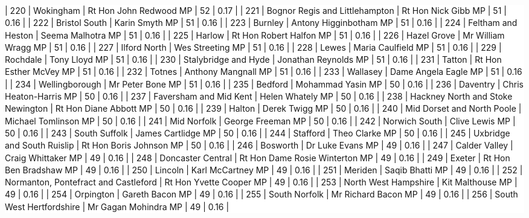 | 220 | Wokingham | Rt Hon John Redwood MP | 52 | 0.17 |
| 221 | Bognor Regis and Littlehampton | Rt Hon Nick Gibb MP | 51 | 0.16 |
| 222 | Bristol South | Karin Smyth MP | 51 | 0.16 |
| 223 | Burnley | Antony Higginbotham MP | 51 | 0.16 |
| 224 | Feltham and Heston | Seema Malhotra MP | 51 | 0.16 |
| 225 | Harlow | Rt Hon Robert Halfon MP | 51 | 0.16 |
| 226 | Hazel Grove | Mr William Wragg MP | 51 | 0.16 |
| 227 | Ilford North | Wes Streeting MP | 51 | 0.16 |
| 228 | Lewes | Maria Caulfield MP | 51 | 0.16 |
| 229 | Rochdale | Tony Lloyd MP | 51 | 0.16 |
| 230 | Stalybridge and Hyde | Jonathan Reynolds MP | 51 | 0.16 |
| 231 | Tatton | Rt Hon Esther McVey MP | 51 | 0.16 |
| 232 | Totnes | Anthony Mangnall MP | 51 | 0.16 |
| 233 | Wallasey | Dame Angela Eagle MP | 51 | 0.16 |
| 234 | Wellingborough | Mr Peter Bone MP | 51 | 0.16 |
| 235 | Bedford | Mohammad Yasin MP | 50 | 0.16 |
| 236 | Daventry | Chris Heaton-Harris MP | 50 | 0.16 |
| 237 | Faversham and Mid Kent | Helen Whately MP | 50 | 0.16 |
| 238 | Hackney North and Stoke Newington | Rt Hon Diane Abbott MP | 50 | 0.16 |
| 239 | Halton | Derek Twigg MP | 50 | 0.16 |
| 240 | Mid Dorset and North Poole | Michael Tomlinson MP | 50 | 0.16 |
| 241 | Mid Norfolk | George Freeman MP | 50 | 0.16 |
| 242 | Norwich South | Clive Lewis MP | 50 | 0.16 |
| 243 | South Suffolk | James Cartlidge MP | 50 | 0.16 |
| 244 | Stafford | Theo Clarke MP | 50 | 0.16 |
| 245 | Uxbridge and South Ruislip | Rt Hon Boris Johnson MP | 50 | 0.16 |
| 246 | Bosworth | Dr Luke Evans MP | 49 | 0.16 |
| 247 | Calder Valley | Craig Whittaker MP | 49 | 0.16 |
| 248 | Doncaster Central | Rt Hon Dame Rosie Winterton MP | 49 | 0.16 |
| 249 | Exeter | Rt Hon Ben Bradshaw MP | 49 | 0.16 |
| 250 | Lincoln | Karl McCartney MP | 49 | 0.16 |
| 251 | Meriden | Saqib Bhatti MP | 49 | 0.16 |
| 252 | Normanton, Pontefract and Castleford | Rt Hon Yvette Cooper MP | 49 | 0.16 |
| 253 | North West Hampshire | Kit Malthouse MP | 49 | 0.16 |
| 254 | Orpington | Gareth Bacon MP | 49 | 0.16 |
| 255 | South Norfolk | Mr Richard Bacon MP | 49 | 0.16 |
| 256 | South West Hertfordshire | Mr Gagan Mohindra MP | 49 | 0.16 |